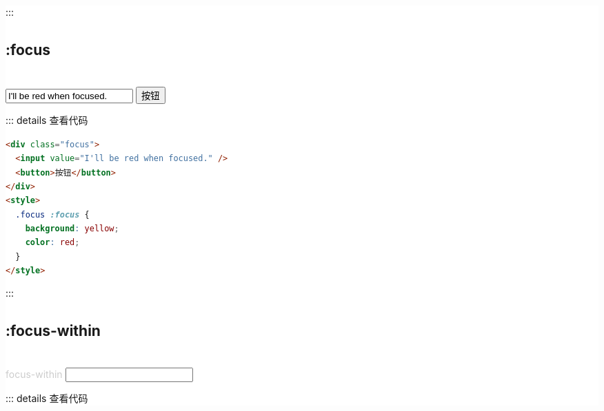 
:::

## :focus

<br>
<div class="focus">
  <input value="I'll be red when focused." />
  <button>按钮</button>
</div>
<style>
  .focus :focus {
    background: yellow;
    color: red;
  }
</style>

::: details 查看代码

```html
<div class="focus">
  <input value="I'll be red when focused." />
  <button>按钮</button>
</div>
<style>
  .focus :focus {
    background: yellow;
    color: red;
  }
</style>
```

:::

## :focus-within

<br>
<div class="focus-within">
  <label>focus-within</label>
  <input type="text" />
</div>
<style>
  .focus-within {
    color: #ccc;
  }
  .focus-within:focus-within {
    border: 1px solid;
    background: skyblue;
    color: black;
  }
</style>

::: details 查看代码
